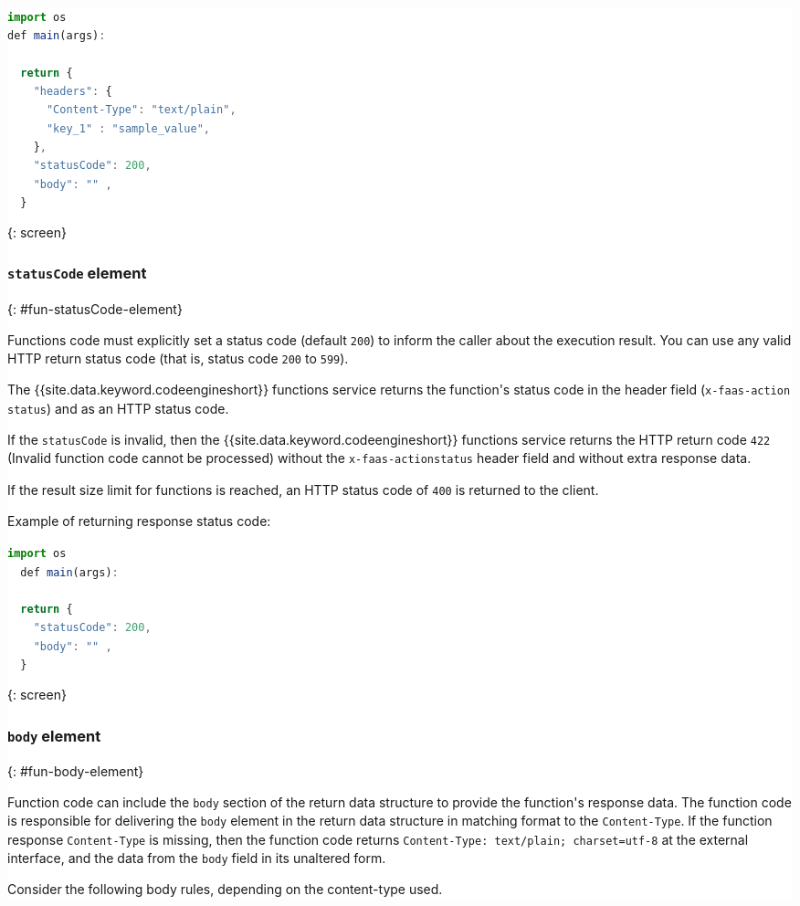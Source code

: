 ```javascript
import os
def main(args):

  return {
    "headers": {
      "Content-Type": "text/plain",
      "key_1" : "sample_value",
    },
    "statusCode": 200,
    "body": "" ,
  }

```
{: screen}

### `statusCode` element
{: #fun-statusCode-element}

Functions code must explicitly set a status code (default `200`) to inform the caller about the execution result. You can use any valid HTTP return status code (that is, status code `200` to `599`).

The {{site.data.keyword.codeengineshort}} functions service returns the function's status code in the header field (`x-faas-actionstatus`) and as an HTTP status code.

If the `statusCode` is invalid, then the {{site.data.keyword.codeengineshort}} functions service returns the HTTP return code `422` (Invalid function code cannot be processed) without the `x-faas-actionstatus` header field and without extra response data.

If the result size limit for functions is reached, an HTTP status code of `400` is returned to the client.

Example of returning response status code:

```javascript
import os
  def main(args):

  return {
    "statusCode": 200,
    "body": "" ,
  }
```
{: screen}

### `body` element
{: #fun-body-element}

Function code can include the `body` section of the return data structure to provide the function's response data. The function code is responsible for delivering the `body` element in the return data structure in matching format to the `Content-Type`. If the function response `Content-Type` is missing, then the function code returns `Content-Type: text/plain; charset=utf-8` at the external interface, and the data from the `body` field in its unaltered form.

Consider the following body rules, depending on the content-type used.
